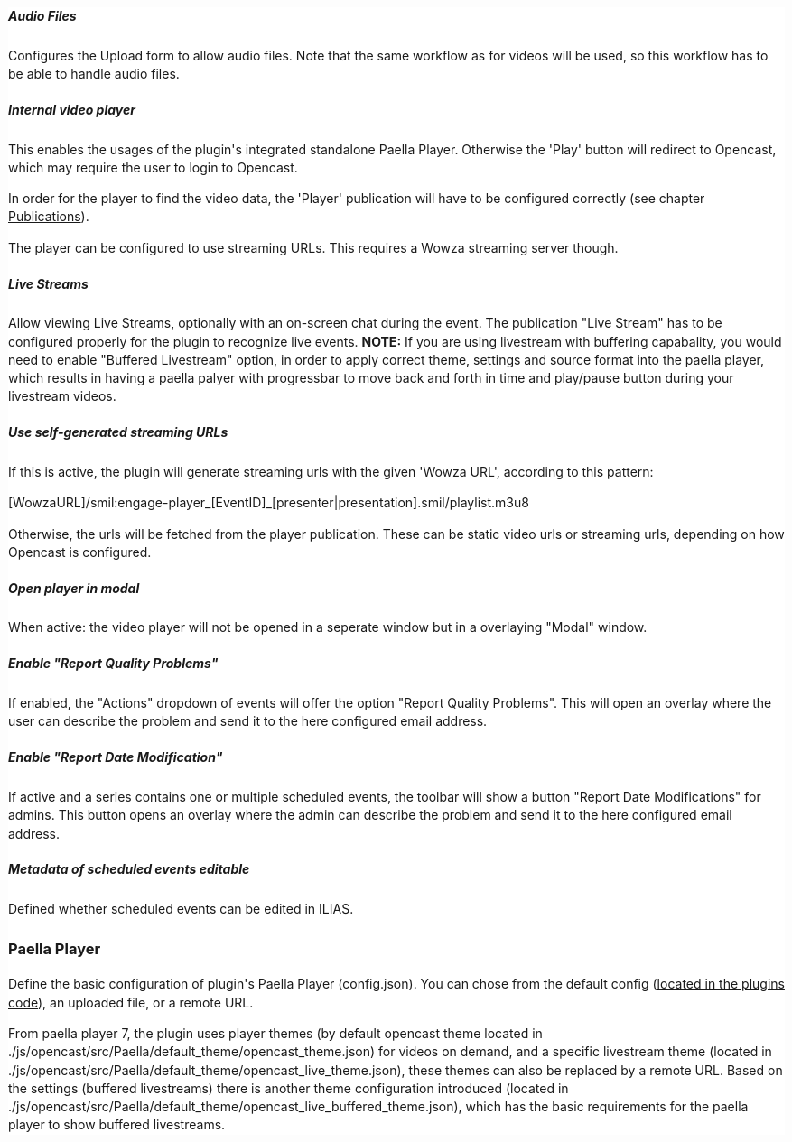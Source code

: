 ##### Audio Files
Configures the Upload form to allow audio files. Note that the same workflow as for videos will be used, so this workflow has to be able to handle audio files.

##### Internal video player
This enables the usages of the plugin's integrated standalone Paella Player. Otherwise the 'Play' button will redirect to Opencast, which may require the user to login to Opencast.

In order for the player to find the video data, the 'Player' publication will have to be configured correctly (see chapter [Publications](#Publications)).

The player can be configured to use streaming URLs. This requires a Wowza streaming server though.

##### Live Streams
Allow viewing Live Streams, optionally with an on-screen chat during the event. The publication "Live Stream" has to be configured properly for the plugin to recognize live events.
<b>NOTE:</b> If you are using livestream with buffering capabality, you would need to enable "Buffered Livestream" option, in order to apply correct theme, settings and source format into the paella player, which results in having a paella palyer with progressbar to move back and forth in time and play/pause button during your livestream videos.

##### Use self-generated streaming URLs
If this is active, the plugin will generate streaming urls with the given 'Wowza URL', according to this pattern:

[WowzaURL]/smil:engage-player_[EventID]_[presenter|presentation].smil/playlist.m3u8

Otherwise, the urls will be fetched from the player publication. These can be static video urls or streaming urls, depending on how Opencast is configured.

##### Open player in modal
When active: the video player will not be opened in a seperate window but in a overlaying "Modal" window.

##### Enable "Report Quality Problems"
If enabled, the "Actions" dropdown of events will offer the option "Report Quality Problems". This will open an overlay where the user can describe the problem and send it to the here configured email address.

##### Enable "Report Date Modification"
If active and a series contains one or multiple scheduled events, the toolbar will show a button "Report Date Modifications" for admins. This button opens an overlay where the admin can describe the problem and send it to the here configured email address.

##### Metadata of scheduled events editable
Defined whether scheduled events can be edited in ILIAS.

### Paella Player
Define the basic configuration of plugin's Paella Player (config.json). You can chose from the default config ([located in the plugins code](./js/opencast/src/Paella/config/)),
an uploaded file, or a remote URL.

From paella player 7, the plugin uses player themes (by default opencast theme located in ./js/opencast/src/Paella/default_theme/opencast_theme.json) for videos on demand, and a specific livestream theme (located in ./js/opencast/src/Paella/default_theme/opencast_live_theme.json), these themes can also be replaced by a remote URL.
Based on the settings (buffered livestreams) there is another theme configuration introduced (located in ./js/opencast/src/Paella/default_theme/opencast_live_buffered_theme.json), which has the basic requirements for the paella player to show buffered livestreams.
